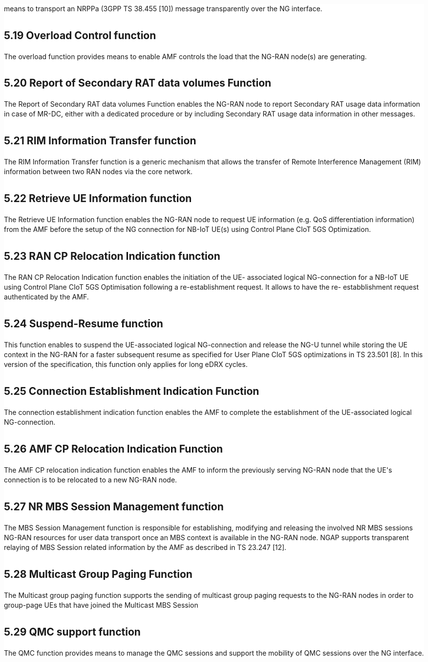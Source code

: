 means to transport an NRPPa (3GPP TS 38.455 [10]) message transparently over
the NG interface.
## 5.19 Overload Control function
The overload function provides means to enable AMF controls the load that the
NG-RAN node(s) are generating.
## 5.20 Report of Secondary RAT data volumes Function
The Report of Secondary RAT data volumes Function enables the NG-RAN node to
report Secondary RAT usage data information in case of MR-DC, either with a
dedicated procedure or by including Secondary RAT usage data information in
other messages.
## 5.21 RIM Information Transfer function
The RIM Information Transfer function is a generic mechanism that allows the
transfer of Remote Interference Management (RIM) information between two RAN
nodes via the core network.
## 5.22 Retrieve UE Information function
The Retrieve UE Information function enables the NG-RAN node to request UE
information (e.g. QoS differentiation information) from the AMF before the
setup of the NG connection for NB-IoT UE(s) using Control Plane CIoT 5GS
Optimization.
## 5.23 RAN CP Relocation Indication function
The RAN CP Relocation Indication function enables the initiation of the UE-
associated logical NG-connection for a NB-IoT UE using Control Plane CIoT 5GS
Optimisation following a re-establishment request. It allows to have the re-
estabblishment request authenticated by the AMF.
## 5.24 Suspend-Resume function
This function enables to suspend the UE-associated logical NG-connection and
release the NG-U tunnel while storing the UE context in the NG-RAN for a
faster subsequent resume as specified for User Plane CIoT 5GS optimizations in
TS 23.501 [8]. In this version of the specification, this function only
applies for long eDRX cycles.
## 5.25 Connection Establishment Indication Function
The connection establishment indication function enables the AMF to complete
the establishment of the UE-associated logical NG-connection.
## 5.26 AMF CP Relocation Indication Function
The AMF CP relocation indication function enables the AMF to inform the
previously serving NG-RAN node that the UE\'s connection is to be relocated to
a new NG-RAN node.
## 5.27 NR MBS Session Management function
The MBS Session Management function is responsible for establishing, modifying
and releasing the involved NR MBS sessions NG-RAN resources for user data
transport once an MBS context is available in the NG-RAN node.
NGAP supports transparent relaying of MBS Session related information by the
AMF as described in TS 23.247 [12].
## 5.28 Multicast Group Paging Function
The Multicast group paging function supports the sending of multicast group
paging requests to the NG-RAN nodes in order to group-page UEs that have
joined the Multicast MBS Session
## 5.29 QMC support function
The QMC function provides means to manage the QMC sessions and support the
mobility of QMC sessions over the NG interface.